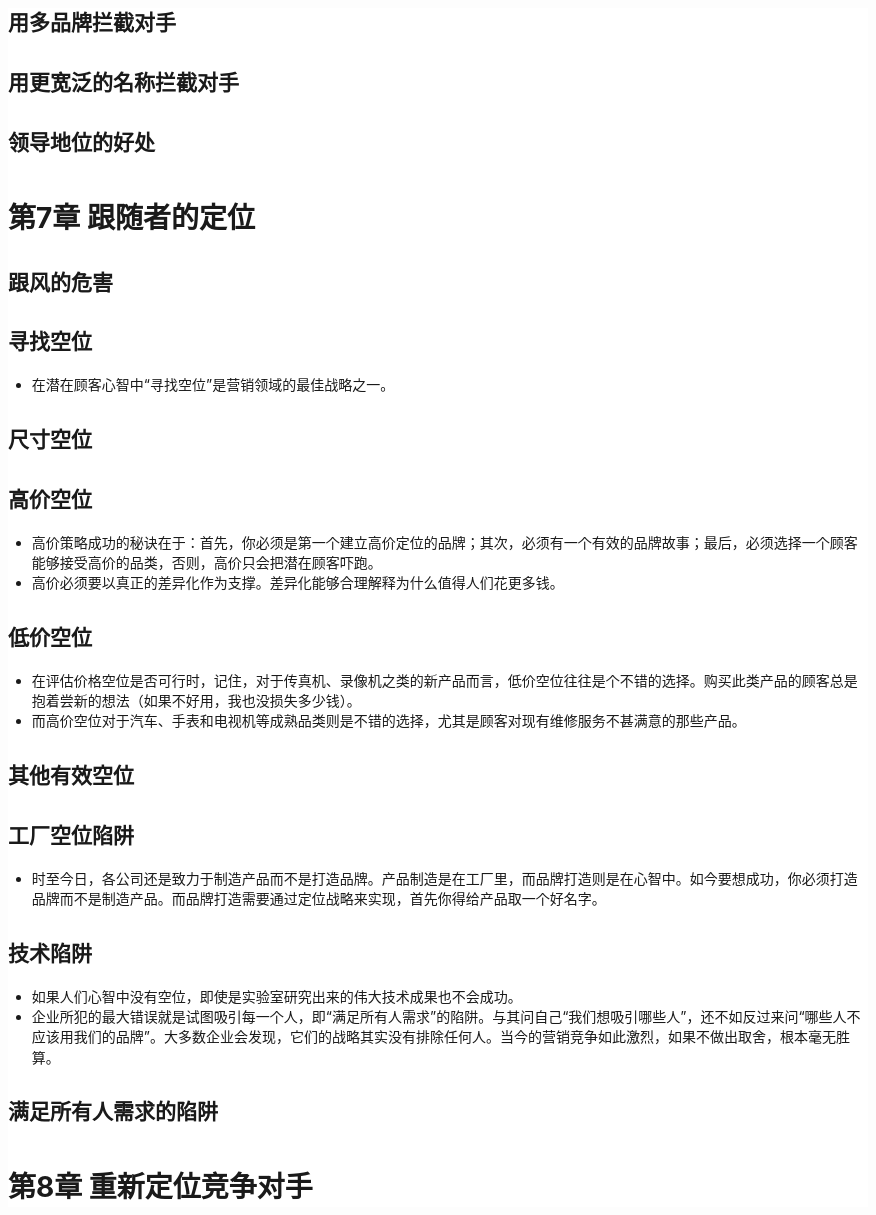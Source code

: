 ## 用多品牌拦截对手

## 用更宽泛的名称拦截对手

## 领导地位的好处

# 第7章 跟随者的定位

## 跟风的危害

## 寻找空位

- 在潜在顾客心智中“寻找空位”是营销领域的最佳战略之一。

## 尺寸空位

## 高价空位

- 高价策略成功的秘诀在于：首先，你必须是第一个建立高价定位的品牌；其次，必须有一个有效的品牌故事；最后，必须选择一个顾客能够接受高价的品类，否则，高价只会把潜在顾客吓跑。
- 高价必须要以真正的差异化作为支撑。差异化能够合理解释为什么值得人们花更多钱。

## 低价空位

- 在评估价格空位是否可行时，记住，对于传真机、录像机之类的新产品而言，低价空位往往是个不错的选择。购买此类产品的顾客总是抱着尝新的想法（如果不好用，我也没损失多少钱）。
- 而高价空位对于汽车、手表和电视机等成熟品类则是不错的选择，尤其是顾客对现有维修服务不甚满意的那些产品。

## 其他有效空位

## 工厂空位陷阱

- 时至今日，各公司还是致力于制造产品而不是打造品牌。产品制造是在工厂里，而品牌打造则是在心智中。如今要想成功，你必须打造品牌而不是制造产品。而品牌打造需要通过定位战略来实现，首先你得给产品取一个好名字。

## 技术陷阱

- 如果人们心智中没有空位，即使是实验室研究出来的伟大技术成果也不会成功。
- 企业所犯的最大错误就是试图吸引每一个人，即“满足所有人需求”的陷阱。与其问自己“我们想吸引哪些人”，还不如反过来问“哪些人不应该用我们的品牌”。大多数企业会发现，它们的战略其实没有排除任何人。当今的营销竞争如此激烈，如果不做出取舍，根本毫无胜算。

## 满足所有人需求的陷阱

# 第8章 重新定位竞争对手
